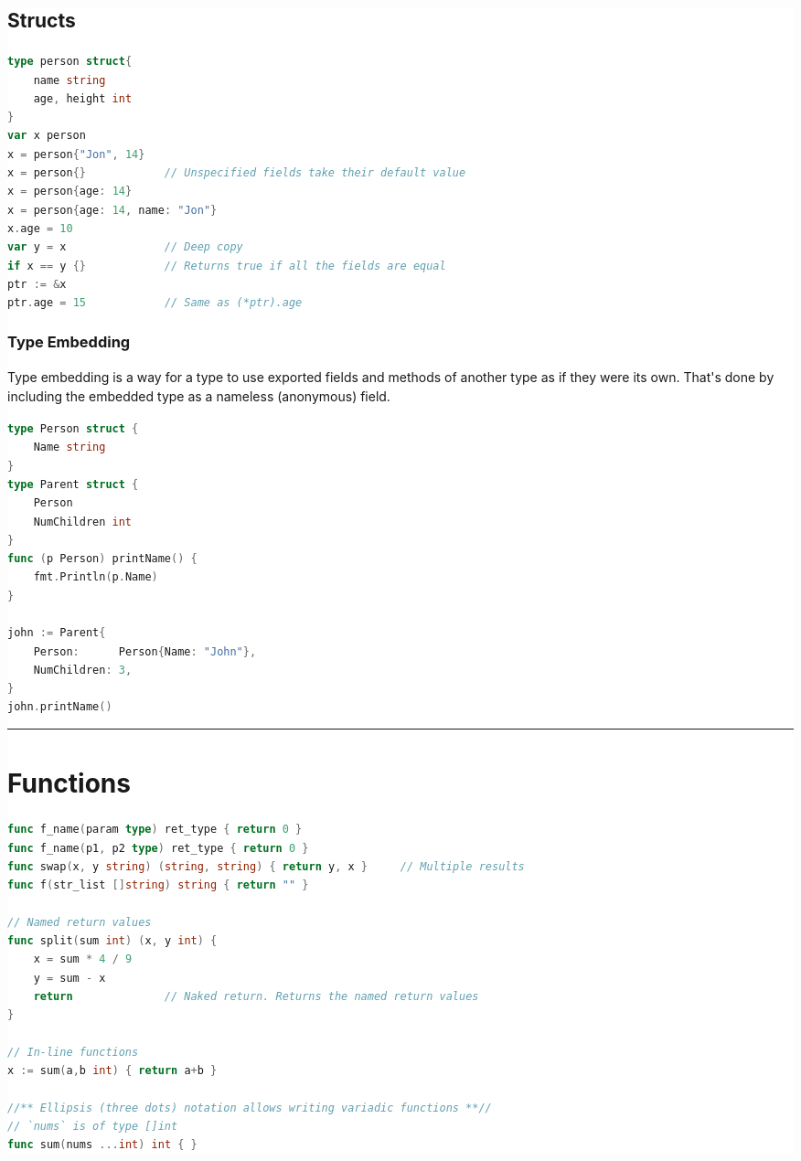 ## Structs
```go
type person struct{
    name string
    age, height int
}
var x person
x = person{"Jon", 14}
x = person{}            // Unspecified fields take their default value
x = person{age: 14}
x = person{age: 14, name: "Jon"}
x.age = 10
var y = x               // Deep copy
if x == y {}            // Returns true if all the fields are equal
ptr := &x
ptr.age = 15            // Same as (*ptr).age
```

### Type Embedding
Type embedding is a way for a type to use exported fields and methods of another type as if they were its own. That's done by including the embedded type as a nameless (anonymous) field.

```go
type Person struct {
    Name string
}
type Parent struct {
    Person
    NumChildren int
}
func (p Person) printName() {
    fmt.Println(p.Name)
}

john := Parent{
    Person:      Person{Name: "John"},
    NumChildren: 3,
}
john.printName()
```

_______________________________________________________________________________
# Functions

```go
func f_name(param type) ret_type { return 0 }
func f_name(p1, p2 type) ret_type { return 0 }
func swap(x, y string) (string, string) { return y, x }     // Multiple results
func f(str_list []string) string { return "" }

// Named return values
func split(sum int) (x, y int) {
    x = sum * 4 / 9
    y = sum - x
    return              // Naked return. Returns the named return values
}

// In-line functions
x := sum(a,b int) { return a+b }

//** Ellipsis (three dots) notation allows writing variadic functions **//
// `nums` is of type []int
func sum(nums ...int) int { }
```